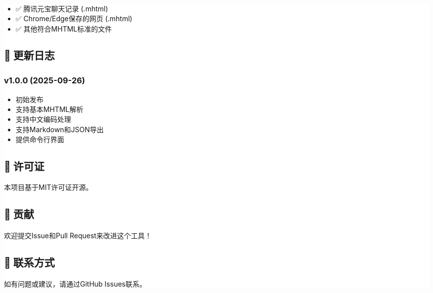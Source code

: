 - ✅ 腾讯元宝聊天记录 (.mhtml)
- ✅ Chrome/Edge保存的网页 (.mhtml)
- ✅ 其他符合MHTML标准的文件

## 🔄 更新日志

### v1.0.0 (2025-09-26)
- 初始发布
- 支持基本MHTML解析
- 支持中文编码处理
- 支持Markdown和JSON导出
- 提供命令行界面

## 📝 许可证

本项目基于MIT许可证开源。

## 🤝 贡献

欢迎提交Issue和Pull Request来改进这个工具！

## 📧 联系方式

如有问题或建议，请通过GitHub Issues联系。
